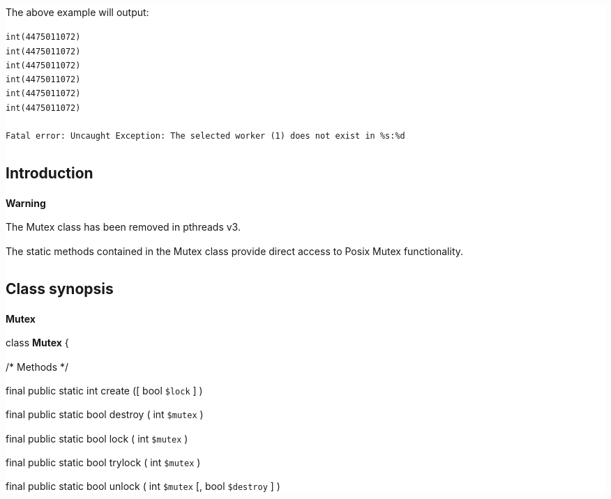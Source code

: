 The above example will output:

    int(4475011072)
    int(4475011072)
    int(4475011072)
    int(4475011072)
    int(4475011072)
    int(4475011072)

    Fatal error: Uncaught Exception: The selected worker (1) does not exist in %s:%d

Introduction
------------

**Warning**

The <span class="classname">Mutex</span> class has been removed in
pthreads v3.

The static methods contained in the Mutex class provide direct access to
Posix Mutex functionality.

Class synopsis
--------------

**Mutex**

<span class="ooclass"> class **Mutex** </span> {

/\* Methods \*/

<span class="modifier">final</span> <span class="modifier">public</span>
<span class="modifier">static</span> <span class="type">int</span> <span
class="methodname">create</span> (\[ <span class="methodparam"> <span
class="type">bool</span> `$lock` </span> \] )

<span class="modifier">final</span> <span class="modifier">public</span>
<span class="modifier">static</span> <span class="type">bool</span>
<span class="methodname">destroy</span> ( <span class="methodparam">
<span class="type">int</span> `$mutex` </span> )

<span class="modifier">final</span> <span class="modifier">public</span>
<span class="modifier">static</span> <span class="type">bool</span>
<span class="methodname">lock</span> ( <span class="methodparam"> <span
class="type">int</span> `$mutex` </span> )

<span class="modifier">final</span> <span class="modifier">public</span>
<span class="modifier">static</span> <span class="type">bool</span>
<span class="methodname">trylock</span> ( <span class="methodparam">
<span class="type">int</span> `$mutex` </span> )

<span class="modifier">final</span> <span class="modifier">public</span>
<span class="modifier">static</span> <span class="type">bool</span>
<span class="methodname">unlock</span> ( <span class="methodparam">
<span class="type">int</span> `$mutex` </span> \[, <span
class="methodparam"> <span class="type">bool</span> `$destroy` </span>
\] )
